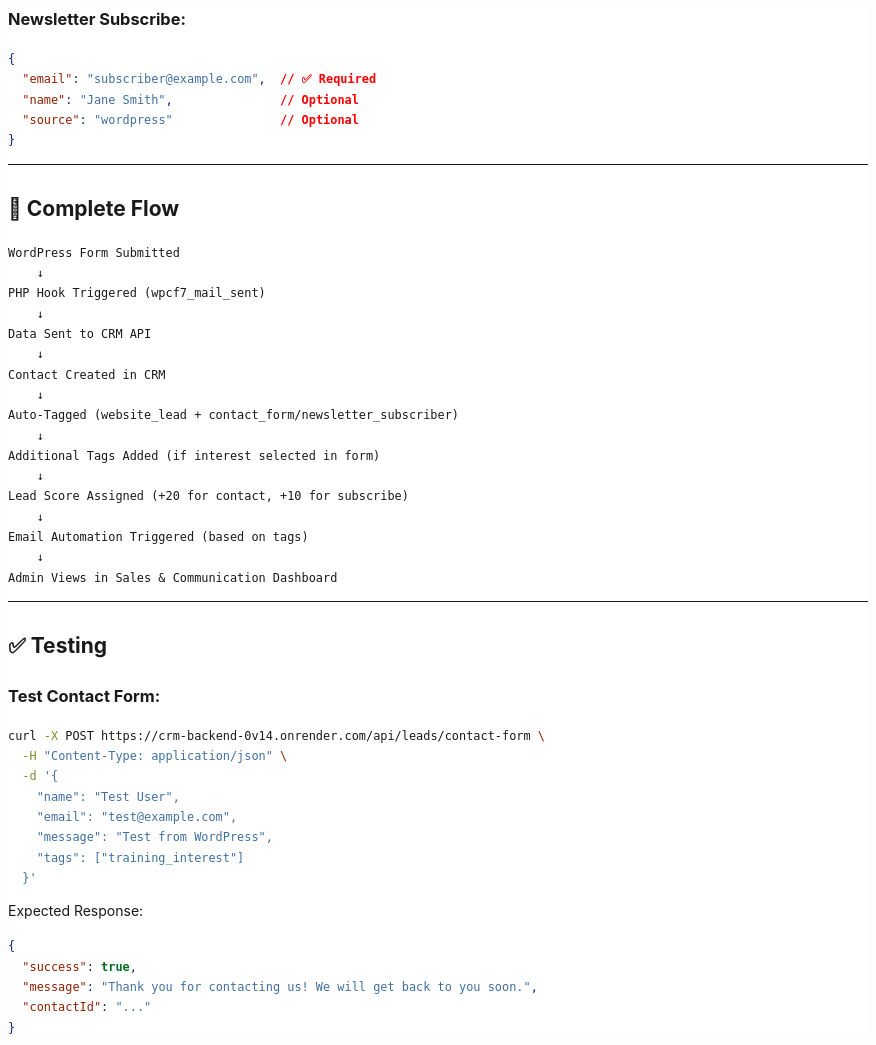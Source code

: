 ### Newsletter Subscribe:
```json
{
  "email": "subscriber@example.com",  // ✅ Required
  "name": "Jane Smith",               // Optional
  "source": "wordpress"               // Optional
}
```

---

## 🔄 Complete Flow

```
WordPress Form Submitted
    ↓
PHP Hook Triggered (wpcf7_mail_sent)
    ↓
Data Sent to CRM API
    ↓
Contact Created in CRM
    ↓
Auto-Tagged (website_lead + contact_form/newsletter_subscriber)
    ↓
Additional Tags Added (if interest selected in form)
    ↓
Lead Score Assigned (+20 for contact, +10 for subscribe)
    ↓
Email Automation Triggered (based on tags)
    ↓
Admin Views in Sales & Communication Dashboard
```

---

## ✅ Testing

### Test Contact Form:
```bash
curl -X POST https://crm-backend-0v14.onrender.com/api/leads/contact-form \
  -H "Content-Type: application/json" \
  -d '{
    "name": "Test User",
    "email": "test@example.com",
    "message": "Test from WordPress",
    "tags": ["training_interest"]
  }'
```

Expected Response:
```json
{
  "success": true,
  "message": "Thank you for contacting us! We will get back to you soon.",
  "contactId": "..."
}
```
